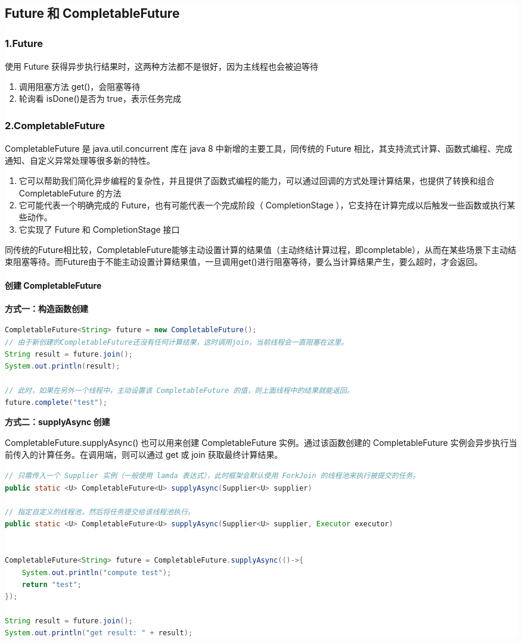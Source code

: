 ## Future 和 CompletableFuture

### 1.Future

使用 Future 获得异步执行结果时，这两种方法都不是很好，因为主线程也会被迫等待

1. 调用阻塞方法 get()，会阻塞等待
2. 轮询看 isDone()是否为 true，表示任务完成

### 2.CompletableFuture

CompletableFuture 是 java.util.concurrent 库在 java 8 中新增的主要工具，同传统的 Future 相比，其支持流式计算、函数式编程、完成通知、自定义异常处理等很多新的特性。

1. 它可以帮助我们简化异步编程的复杂性，并且提供了函数式编程的能力，可以通过回调的方式处理计算结果，也提供了转换和组合 CompletableFuture 的方法
2. 它可能代表一个明确完成的 Future，也有可能代表一个完成阶段（ CompletionStage ），它支持在计算完成以后触发一些函数或执行某些动作。
3. 它实现了 Future 和 CompletionStage 接口


同传统的Future相比较，CompletableFuture能够主动设置计算的结果值（主动终结计算过程，即completable），从而在某些场景下主动结束阻塞等待。而Future由于不能主动设置计算结果值，一旦调用get()进行阻塞等待，要么当计算结果产生，要么超时，才会返回。


#### 创建 CompletableFuture

**方式一：构造函数创建**

```java
CompletableFuture<String> future = new CompletableFuture();
// 由于新创建的CompletableFuture还没有任何计算结果，这时调用join，当前线程会一直阻塞在这里。
String result = future.join();
System.out.println(result);

// 此时，如果在另外一个线程中，主动设置该 CompletableFuture 的值，则上面线程中的结果就能返回。
future.complete("test");
```

**方式二：supplyAsync 创建**

CompletableFuture.supplyAsync() 也可以用来创建 CompletableFuture 实例。通过该函数创建的 CompletableFuture 实例会异步执行当前传入的计算任务。在调用端，则可以通过 get 或 join 获取最终计算结果。

```java
// 只需传入一个 Supplier 实例（一般使用 lamda 表达式），此时框架会默认使用 ForkJoin 的线程池来执行被提交的任务。
public static <U> CompletableFuture<U> supplyAsync(Supplier<U> supplier)
 
// 指定自定义的线程池，然后将任务提交给该线程池执行。 
public static <U> CompletableFuture<U> supplyAsync(Supplier<U> supplier, Executor executor)


CompletableFuture<String> future = CompletableFuture.supplyAsync(()->{
    System.out.println("compute test");
    return "test";
});

String result = future.join();
System.out.println("get result: " + result);
```
